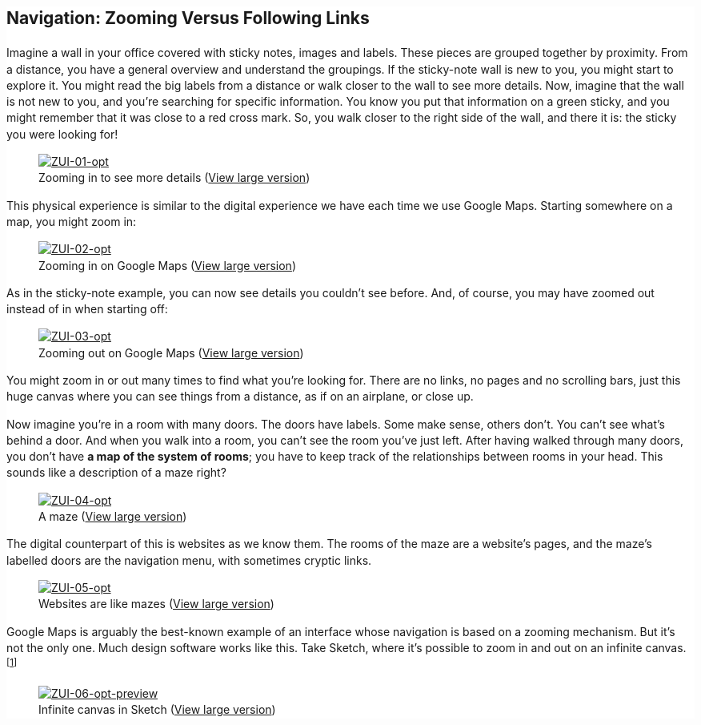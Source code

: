 ## Navigation: Zooming Versus Following Links

Imagine a wall in your office covered with sticky notes, images and labels. These pieces are grouped together by proximity. From a distance, you have a general overview and understand the groupings. If the sticky-note wall is new to you, you might start to explore it. You might read the big labels from a distance or walk closer to the wall to see more details. Now, imagine that the wall is not new to you, and you’re searching for specific information. You know you put that information on a green sticky, and you might remember that it was close to a red cross mark. So, you walk closer to the right side of the wall, and there it is: the sticky you were looking for!

<figure><a href="https://archive.smashing.media/assets/344dbf88-fdf9-42bb-adb4-46f01eedd629/567794e6-b361-48f9-b5ba-e0cffcf99d7d/zui-01-large-opt.jpg"><img loading="lazy" decoding="async" src="https://archive.smashing.media/assets/344dbf88-fdf9-42bb-adb4-46f01eedd629/29b153d8-378f-4a98-8cff-9ee7c431d238/zui-01-opt.jpg" alt="ZUI-01-opt" width="500" height="248" /></a><figcaption>Zooming in to see more details (<a href="https://archive.smashing.media/assets/344dbf88-fdf9-42bb-adb4-46f01eedd629/567794e6-b361-48f9-b5ba-e0cffcf99d7d/zui-01-large-opt.jpg">View large version</a>)</figcaption></figure>

This physical experience is similar to the digital experience we have each time we use Google Maps. Starting somewhere on a map, you might zoom in:

<figure><a href="https://archive.smashing.media/assets/344dbf88-fdf9-42bb-adb4-46f01eedd629/162c2c5b-daf0-4761-a3dd-103885e0b9e4/zui-02-large-opt.jpg"><img loading="lazy" decoding="async" src="https://archive.smashing.media/assets/344dbf88-fdf9-42bb-adb4-46f01eedd629/16de06dc-a205-433e-8c0f-c7798f0c19b7/zui-02-opt.jpg" alt="ZUI-02-opt" width="500" height="203" /></a><figcaption>Zooming in on Google Maps (<a href="https://archive.smashing.media/assets/344dbf88-fdf9-42bb-adb4-46f01eedd629/162c2c5b-daf0-4761-a3dd-103885e0b9e4/zui-02-large-opt.jpg">View large version</a>)</figcaption></figure>

As in the sticky-note example, you can now see details you couldn’t see before. And, of course, you may have zoomed out instead of in when starting off:

<figure><a href="https://archive.smashing.media/assets/344dbf88-fdf9-42bb-adb4-46f01eedd629/93689277-8938-45ef-a440-1ad24ac9e3b5/zui-03-large-opt.jpg"><img loading="lazy" decoding="async" src="https://archive.smashing.media/assets/344dbf88-fdf9-42bb-adb4-46f01eedd629/d1e71274-a770-4b37-bdc6-6a0da81dc63d/zui-03-opt.jpg" alt="ZUI-03-opt" width="500" height="203" /></a><figcaption>Zooming out on Google Maps (<a href="https://archive.smashing.media/assets/344dbf88-fdf9-42bb-adb4-46f01eedd629/93689277-8938-45ef-a440-1ad24ac9e3b5/zui-03-large-opt.jpg">View large version</a>)</figcaption></figure>

You might zoom in or out many times to find what you’re looking for. There are no links, no pages and no scrolling bars, just this huge canvas where you can see things from a distance, as if on an airplane, or close up.

Now imagine you’re in a room with many doors. The doors have labels. Some make sense, others don’t. You can’t see what’s behind a door. And when you walk into a room, you can’t see the room you’ve just left. After having walked through many doors, you don’t have <strong>a map of the system of rooms</strong>; you have to keep track of the relationships between rooms in your head. This sounds like a description of a maze right?

<figure><a href="https://archive.smashing.media/assets/344dbf88-fdf9-42bb-adb4-46f01eedd629/7d4d9ea8-0ff3-431b-8741-95fbc89b98a1/zui-04-large-opt.jpg"><img loading="lazy" decoding="async" src="https://archive.smashing.media/assets/344dbf88-fdf9-42bb-adb4-46f01eedd629/f67c3b87-6391-4497-9182-bbd383c74842/zui-04-opt.jpg" alt="ZUI-04-opt" width="500" height="254" /></a><figcaption>A maze (<a href="https://archive.smashing.media/assets/344dbf88-fdf9-42bb-adb4-46f01eedd629/7d4d9ea8-0ff3-431b-8741-95fbc89b98a1/zui-04-large-opt.jpg">View large version</a>)</figcaption></figure>

The digital counterpart of this is websites as we know them. The rooms of the maze are a website’s pages, and the maze’s labelled doors are the navigation menu, with sometimes cryptic links.</p>

<figure><a href="https://archive.smashing.media/assets/344dbf88-fdf9-42bb-adb4-46f01eedd629/8ec610ee-fc65-4f3e-af4e-66f0b063502f/zui-05-large-opt.png"><img loading="lazy" decoding="async" src="https://archive.smashing.media/assets/344dbf88-fdf9-42bb-adb4-46f01eedd629/a5d6dde8-0169-493b-bc01-12d2f50d0b6c/zui-05-opt.png" alt="ZUI-05-opt" width="500" height="540" /></a><figcaption>Websites are like mazes (<a href="https://archive.smashing.media/assets/344dbf88-fdf9-42bb-adb4-46f01eedd629/8ec610ee-fc65-4f3e-af4e-66f0b063502f/zui-05-large-opt.png">View large version</a>)</figcaption></figure>

Google Maps is arguably the best-known example of an interface whose navigation is based on a zooming mechanism. But it’s not the only one. Much design software works like this. Take Sketch, where it’s possible to zoom in and out on an infinite canvas.<sup>[<a href="#f-1">1</a>]</sup>

<figure><a href="https://archive.smashing.media/assets/344dbf88-fdf9-42bb-adb4-46f01eedd629/57790ee1-2fe2-41b9-980d-0597098770cc/zui-06-large-opt.jpg"><img loading="lazy" decoding="async" src="https://archive.smashing.media/assets/344dbf88-fdf9-42bb-adb4-46f01eedd629/e6bb80d6-7317-4b1d-9569-bbc9d0faa1a7/zui-06-opt.jpg" alt="ZUI-06-opt-preview" width="500" height="238" /></a><figcaption>Infinite canvas in Sketch (<a href="https://archive.smashing.media/assets/344dbf88-fdf9-42bb-adb4-46f01eedd629/57790ee1-2fe2-41b9-980d-0597098770cc/zui-06-large-opt.jpg">View large version</a>)</figcaption></figure>
